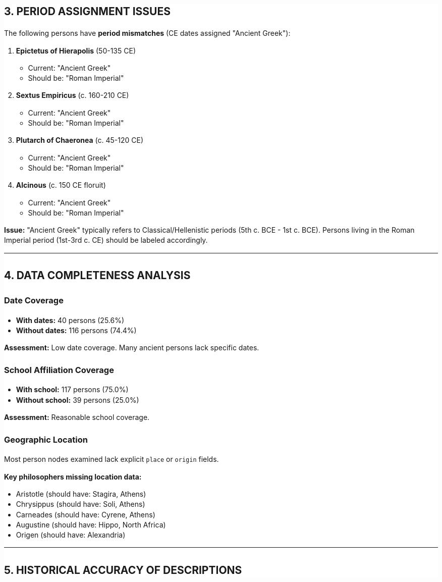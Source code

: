 
## 3. PERIOD ASSIGNMENT ISSUES

The following persons have **period mismatches** (CE dates assigned "Ancient Greek"):

1. **Epictetus of Hierapolis** (50-135 CE)
   - Current: "Ancient Greek"
   - Should be: "Roman Imperial"

2. **Sextus Empiricus** (c. 160-210 CE)
   - Current: "Ancient Greek"
   - Should be: "Roman Imperial"

3. **Plutarch of Chaeronea** (c. 45-120 CE)
   - Current: "Ancient Greek"
   - Should be: "Roman Imperial"

4. **Alcinous** (c. 150 CE floruit)
   - Current: "Ancient Greek"
   - Should be: "Roman Imperial"

**Issue:** "Ancient Greek" typically refers to Classical/Hellenistic periods (5th c. BCE - 1st c. BCE). Persons living in the Roman Imperial period (1st-3rd c. CE) should be labeled accordingly.

---

## 4. DATA COMPLETENESS ANALYSIS

### Date Coverage
- **With dates:** 40 persons (25.6%)
- **Without dates:** 116 persons (74.4%)

**Assessment:** Low date coverage. Many ancient persons lack specific dates.

### School Affiliation Coverage
- **With school:** 117 persons (75.0%)
- **Without school:** 39 persons (25.0%)

**Assessment:** Reasonable school coverage.

### Geographic Location
Most person nodes examined lack explicit `place` or `origin` fields.

**Key philosophers missing location data:**
- Aristotle (should have: Stagira, Athens)
- Chrysippus (should have: Soli, Athens)
- Carneades (should have: Cyrene, Athens)
- Augustine (should have: Hippo, North Africa)
- Origen (should have: Alexandria)

---

## 5. HISTORICAL ACCURACY OF DESCRIPTIONS
